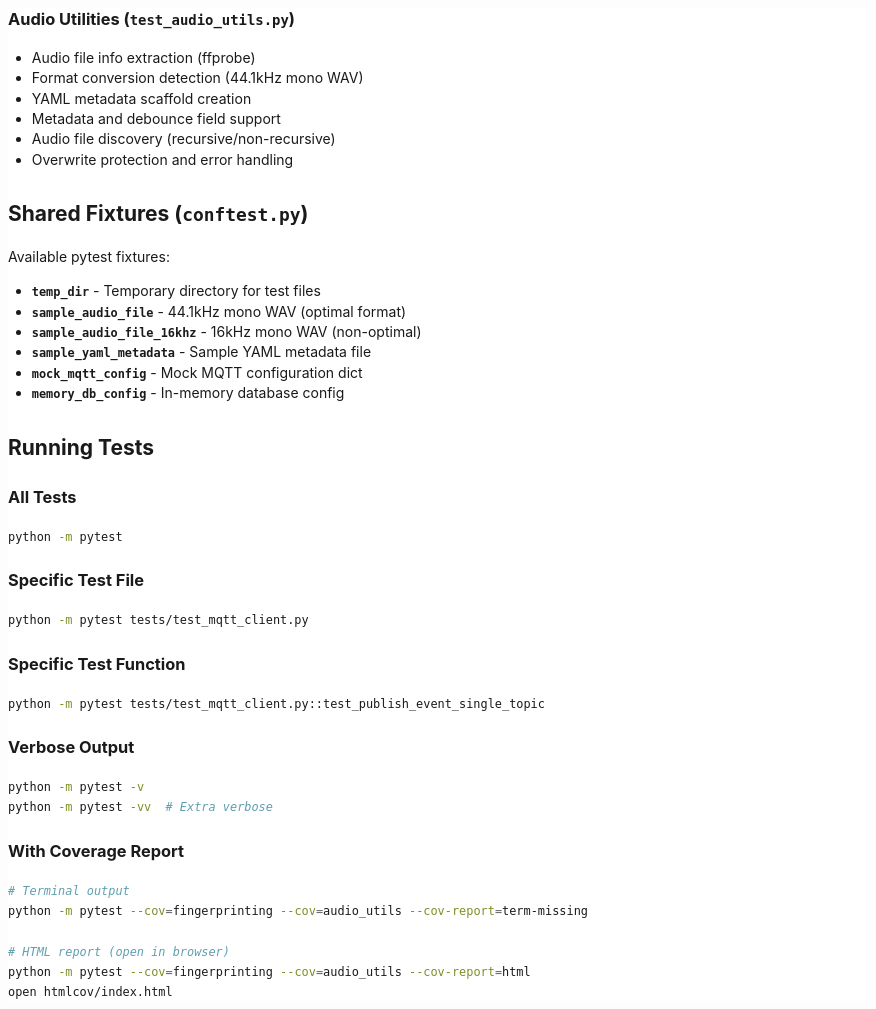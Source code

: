 ### Audio Utilities (`test_audio_utils.py`)
- Audio file info extraction (ffprobe)
- Format conversion detection (44.1kHz mono WAV)
- YAML metadata scaffold creation
- Metadata and debounce field support
- Audio file discovery (recursive/non-recursive)
- Overwrite protection and error handling

## Shared Fixtures (`conftest.py`)

Available pytest fixtures:

- **`temp_dir`** - Temporary directory for test files
- **`sample_audio_file`** - 44.1kHz mono WAV (optimal format)
- **`sample_audio_file_16khz`** - 16kHz mono WAV (non-optimal)
- **`sample_yaml_metadata`** - Sample YAML metadata file
- **`mock_mqtt_config`** - Mock MQTT configuration dict
- **`memory_db_config`** - In-memory database config

## Running Tests

### All Tests
```bash
python -m pytest
```

### Specific Test File
```bash
python -m pytest tests/test_mqtt_client.py
```

### Specific Test Function
```bash
python -m pytest tests/test_mqtt_client.py::test_publish_event_single_topic
```

### Verbose Output
```bash
python -m pytest -v
python -m pytest -vv  # Extra verbose
```

### With Coverage Report
```bash
# Terminal output
python -m pytest --cov=fingerprinting --cov=audio_utils --cov-report=term-missing

# HTML report (open in browser)
python -m pytest --cov=fingerprinting --cov=audio_utils --cov-report=html
open htmlcov/index.html
```
